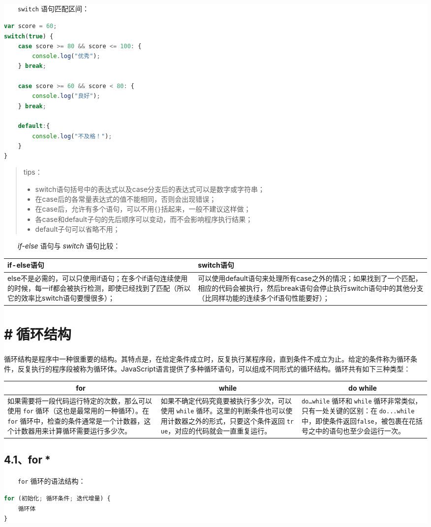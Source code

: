 ```javascript
```

  `switch` 语句匹配区间：

```javascript
var score = 60;
switch(true) {
	case score >= 80 && score <= 100: {
		console.log("优秀");
	} break;
    
	case score >= 60 && score < 80: {
		console.log("良好");
	} break;
    
	default:{
		console.log("不及格！");
	}
}
```

> tips：
>
> - switch语句括号中的表达式以及case分支后的表达式可以是数字或字符串；
> - 在case后的各常量表达式的值不能相同，否则会出现错误；
> - 在case后，允许有多个语句，可以不用`{}`括起来，一般不建议这样做；
> - 各case和default子句的先后顺序可以变动，而不会影响程序执行结果；
> - default子句可以省略不用；

  *if-else* 语句与 *switch* 语句比较：

| if-else语句                                | switch语句                                 |
| :--------------------------------------- | :--------------------------------------- |
| else不是必需的，可以只使用if语句；在多个if语句连续使用的时候，每一if都会被执行检测，即使已经找到了匹配（所以它的效率比switch语句要慢很多）； | 可以使用default语句来处理所有case之外的情况；如果找到了一个匹配，相应的代码会被执行，然后break语句会停止执行switch语句中的其他分支（比同样功能的连续多个if语句性能要好）； |

# # 循环结构

循环结构是程序中一种很重要的结构。其特点是，在给定条件成立时，反复执行某程序段，直到条件不成立为止。给定的条件称为循环条件，反复执行的程序段被称为循环体。JavaScript语言提供了多种循环语句，可以组成不同形式的循环结构。循环共有如下三种类型：

| for                                      | while                                    | do while                                 |
| ---------------------------------------- | ---------------------------------------- | ---------------------------------------- |
| 如果需要将一段代码运行特定的次数，那么可以使用 `for` 循环（这也是最常用的一种循环）。在  `for` 循环中，检查的条件通常是一个计数器，这个计数器用来计算循环需要运行多少次。 | 如果不确定代码究竟要被执行多少次，可以使用 `while` 循环。这里的判断条件也可以使用计数器之外的形式，只要这个条件返回 `true`，对应的代码就会一直重复运行。 | `do…while` 循环和 `while` 循环非常类似，只有一处关键的区别：在 `do...while` 中，即使条件返回`false`，被包裹在花括号之中的语句也至少会运行一次。 |

## 4.1、for *

  `for` 循环的语法结构：

```javascript
for (初始化; 循环条件; 迭代增量) {
	循环体
}
```
